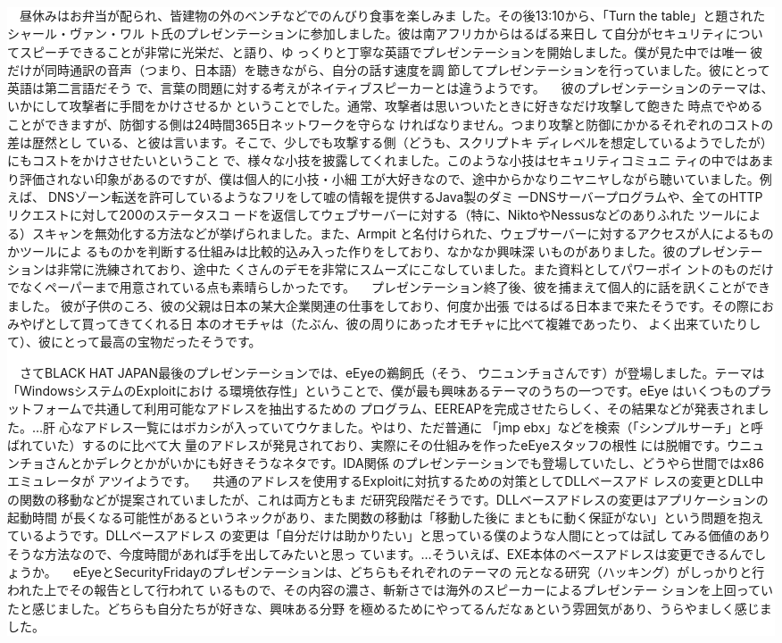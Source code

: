 　昼休みはお弁当が配られ、皆建物の外のベンチなどでのんびり食事を楽しみま
した。その後13:10から、「Turn the table」と題されたシャール・ヴァン・ワル
ト氏のプレゼンテーションに参加しました。彼は南アフリカからはるばる来日し
て自分がセキュリティについてスピーチできることが非常に光栄だ、と語り、ゆ
っくりと丁寧な英語でプレゼンテーションを開始しました。僕が見た中では唯一
彼だけが同時通訳の音声（つまり、日本語）を聴きながら、自分の話す速度を調
節してプレゼンテーションを行っていました。彼にとって英語は第二言語だそう
で、言葉の問題に対する考えがネイティブスピーカーとは違うようです。
　彼のプレゼンテーションのテーマは、いかにして攻撃者に手間をかけさせるか
ということでした。通常、攻撃者は思いついたときに好きなだけ攻撃して飽きた
時点でやめることができますが、防御する側は24時間365日ネットワークを守らな
ければなりません。つまり攻撃と防御にかかるそれぞれのコストの差は歴然とし
ている、と彼は言います。そこで、少しでも攻撃する側（どうも、スクリプトキ
ディレベルを想定しているようでしたが）にもコストをかけさせたいということ
で、様々な小技を披露してくれました。このような小技はセキュリティコミュニ
ティの中ではあまり評価されない印象があるのですが、僕は個人的に小技・小細
工が大好きなので、途中からかなりニヤニヤしながら聴いていました。例えば、
DNSゾーン転送を許可しているようなフリをして嘘の情報を提供するJava製のダミ
ーDNSサーバープログラムや、全てのHTTPリクエストに対して200のステータスコ
ードを返信してウェブサーバーに対する（特に、NiktoやNessusなどのありふれた
ツールによる）スキャンを無効化する方法などが挙げられました。また、Armpit
と名付けられた、ウェブサーバーに対するアクセスが人によるものかツールによ
るものかを判断する仕組みは比較的込み入った作りをしており、なかなか興味深
いものがありました。彼のプレゼンテーションは非常に洗練されており、途中た
くさんのデモを非常にスムーズにこなしていました。また資料としてパワーポイ
ントのものだけでなくペーパーまで用意されている点も素晴らしかったです。
　プレゼンテーション終了後、彼を捕まえて個人的に話を訊くことができました。
彼が子供のころ、彼の父親は日本の某大企業関連の仕事をしており、何度か出張
ではるばる日本まで来たそうです。その際におみやげとして買ってきてくれる日
本のオモチャは（たぶん、彼の周りにあったオモチャに比べて複雑であったり、
よく出来ていたりして）、彼にとって最高の宝物だったそうです。

　さてBLACK HAT JAPAN最後のプレゼンテーションでは、eEyeの鵜飼氏（そう、
ウニュンチョさんです）が登場しました。テーマは「WindowsシステムのExploitにおけ
る環境依存性」ということで、僕が最も興味あるテーマのうちの一つです。eEye
はいくつものプラットフォームで共通して利用可能なアドレスを抽出するための
プログラム、EEREAPを完成させたらしく、その結果などが発表されました。…肝
心なアドレス一覧にはボカシが入っていてウケました。やはり、ただ普通に
「jmp ebx」などを検索（「シンプルサーチ」と呼ばれていた）するのに比べて大
量のアドレスが発見されており、実際にその仕組みを作ったeEyeスタッフの根性
には脱帽です。ウニュンチョさんとかデレクとかがいかにも好きそうなネタです。IDA関係
のプレゼンテーションでも登場していたし、どうやら世間ではx86エミュレータが
アツイようです。
　共通のアドレスを使用するExploitに対抗するための対策としてDLLベースアド
レスの変更とDLL中の関数の移動などが提案されていましたが、これは両方ともま
だ研究段階だそうです。DLLベースアドレスの変更はアプリケーションの起動時間
が長くなる可能性があるというネックがあり、また関数の移動は「移動した後に
まともに動く保証がない」という問題を抱えているようです。DLLベースアドレス
の変更は「自分だけは助かりたい」と思っている僕のような人間にとっては試し
てみる価値のありそうな方法なので、今度時間があれば手を出してみたいと思っ
ています。…そういえば、EXE本体のベースアドレスは変更できるんでしょうか。
　eEyeとSecurityFridayのプレゼンテーションは、どちらもそれぞれのテーマの
元となる研究（ハッキング）がしっかりと行われた上でその報告として行われて
いるもので、その内容の濃さ、斬新さでは海外のスピーカーによるプレゼンテー
ションを上回っていたと感じました。どちらも自分たちが好きな、興味ある分野
を極めるためにやってるんだなぁという雰囲気があり、うらやましく感じました。
